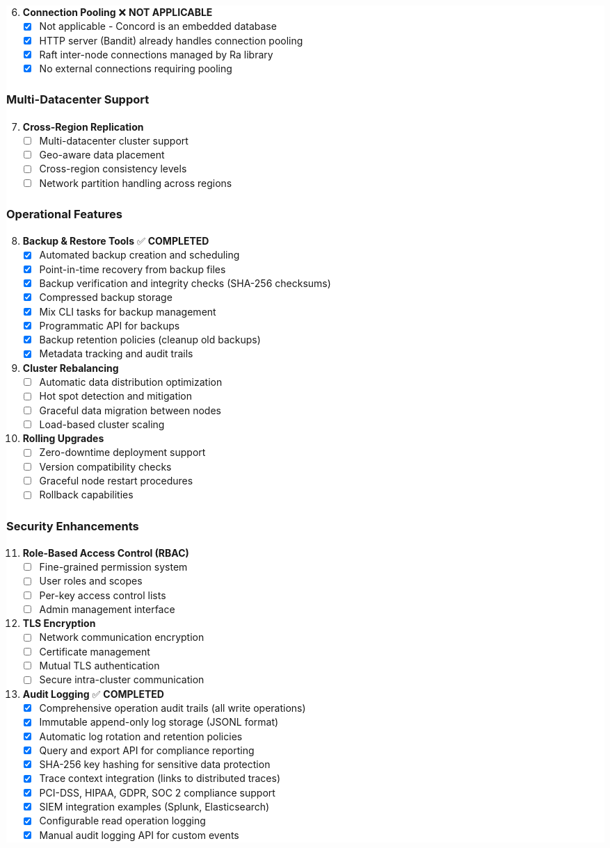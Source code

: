 6. **Connection Pooling** ❌ **NOT APPLICABLE**
   - [x] Not applicable - Concord is an embedded database
   - [x] HTTP server (Bandit) already handles connection pooling
   - [x] Raft inter-node connections managed by Ra library
   - [x] No external connections requiring pooling

### Multi-Datacenter Support
7. **Cross-Region Replication**
   - [ ] Multi-datacenter cluster support
   - [ ] Geo-aware data placement
   - [ ] Cross-region consistency levels
   - [ ] Network partition handling across regions

### Operational Features
8. **Backup & Restore Tools** ✅ **COMPLETED**
   - [x] Automated backup creation and scheduling
   - [x] Point-in-time recovery from backup files
   - [x] Backup verification and integrity checks (SHA-256 checksums)
   - [x] Compressed backup storage
   - [x] Mix CLI tasks for backup management
   - [x] Programmatic API for backups
   - [x] Backup retention policies (cleanup old backups)
   - [x] Metadata tracking and audit trails

9. **Cluster Rebalancing**
   - [ ] Automatic data distribution optimization
   - [ ] Hot spot detection and mitigation
   - [ ] Graceful data migration between nodes
   - [ ] Load-based cluster scaling

10. **Rolling Upgrades**
    - [ ] Zero-downtime deployment support
    - [ ] Version compatibility checks
    - [ ] Graceful node restart procedures
    - [ ] Rollback capabilities

### Security Enhancements
11. **Role-Based Access Control (RBAC)**
    - [ ] Fine-grained permission system
    - [ ] User roles and scopes
    - [ ] Per-key access control lists
    - [ ] Admin management interface

12. **TLS Encryption**
    - [ ] Network communication encryption
    - [ ] Certificate management
    - [ ] Mutual TLS authentication
    - [ ] Secure intra-cluster communication

13. **Audit Logging** ✅ **COMPLETED**
    - [x] Comprehensive operation audit trails (all write operations)
    - [x] Immutable append-only log storage (JSONL format)
    - [x] Automatic log rotation and retention policies
    - [x] Query and export API for compliance reporting
    - [x] SHA-256 key hashing for sensitive data protection
    - [x] Trace context integration (links to distributed traces)
    - [x] PCI-DSS, HIPAA, GDPR, SOC 2 compliance support
    - [x] SIEM integration examples (Splunk, Elasticsearch)
    - [x] Configurable read operation logging
    - [x] Manual audit logging API for custom events
